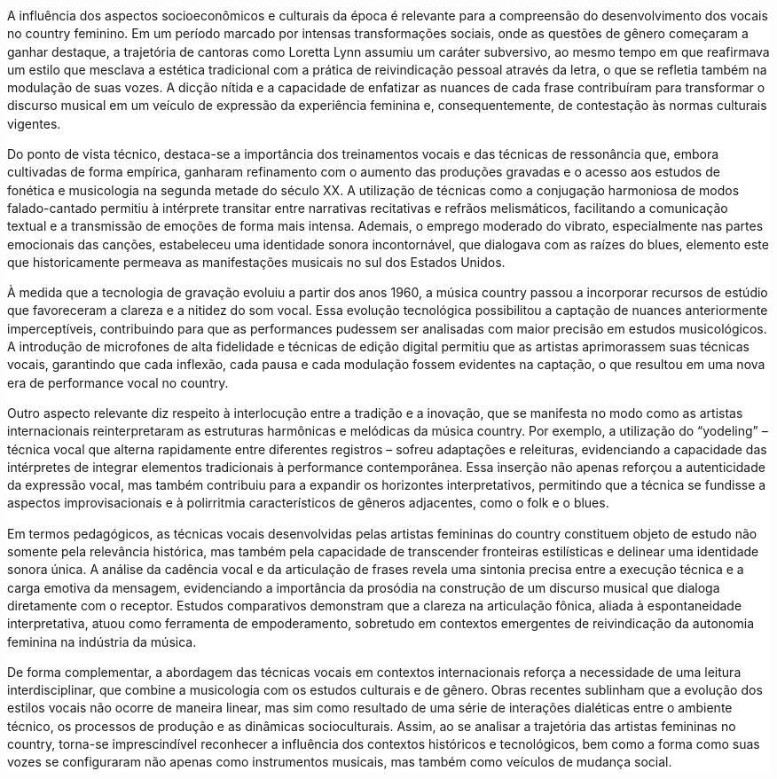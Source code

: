 A influência dos aspectos socioeconômicos e culturais da época é relevante para a compreensão do
desenvolvimento dos vocais no country feminino. Em um período marcado por intensas transformações
sociais, onde as questões de gênero começaram a ganhar destaque, a trajetória de cantoras como
Loretta Lynn assumiu um caráter subversivo, ao mesmo tempo em que reafirmava um estilo que mesclava
a estética tradicional com a prática de reivindicação pessoal através da letra, o que se refletia
também na modulação de suas vozes. A dicção nítida e a capacidade de enfatizar as nuances de cada
frase contribuíram para transformar o discurso musical em um veículo de expressão da experiência
feminina e, consequentemente, de contestação às normas culturais vigentes.

Do ponto de vista técnico, destaca-se a importância dos treinamentos vocais e das técnicas de
ressonância que, embora cultivadas de forma empírica, ganharam refinamento com o aumento das
produções gravadas e o acesso aos estudos de fonética e musicologia na segunda metade do século XX.
A utilização de técnicas como a conjugação harmoniosa de modos falado-cantado permitiu à intérprete
transitar entre narrativas recitativas e refrãos melismáticos, facilitando a comunicação textual e a
transmissão de emoções de forma mais intensa. Ademais, o emprego moderado do vibrato, especialmente
nas partes emocionais das canções, estabeleceu uma identidade sonora incontornável, que dialogava
com as raízes do blues, elemento este que historicamente permeava as manifestações musicais no sul
dos Estados Unidos.

À medida que a tecnologia de gravação evoluiu a partir dos anos 1960, a música country passou a
incorporar recursos de estúdio que favoreceram a clareza e a nitidez do som vocal. Essa evolução
tecnológica possibilitou a captação de nuances anteriormente imperceptíveis, contribuindo para que
as performances pudessem ser analisadas com maior precisão em estudos musicológicos. A introdução de
microfones de alta fidelidade e técnicas de edição digital permitiu que as artistas aprimorassem
suas técnicas vocais, garantindo que cada inflexão, cada pausa e cada modulação fossem evidentes na
captação, o que resultou em uma nova era de performance vocal no country.

Outro aspecto relevante diz respeito à interlocução entre a tradição e a inovação, que se manifesta
no modo como as artistas internacionais reinterpretaram as estruturas harmônicas e melódicas da
música country. Por exemplo, a utilização do “yodeling” – técnica vocal que alterna rapidamente
entre diferentes registros – sofreu adaptações e releituras, evidenciando a capacidade das
intérpretes de integrar elementos tradicionais à performance contemporânea. Essa inserção não apenas
reforçou a autenticidade da expressão vocal, mas também contribuiu para a expandir os horizontes
interpretativos, permitindo que a técnica se fundisse a aspectos improvisacionais e à polirritmia
característicos de gêneros adjacentes, como o folk e o blues.

Em termos pedagógicos, as técnicas vocais desenvolvidas pelas artistas femininas do country
constituem objeto de estudo não somente pela relevância histórica, mas também pela capacidade de
transcender fronteiras estilísticas e delinear uma identidade sonora única. A análise da cadência
vocal e da articulação de frases revela uma sintonia precisa entre a execução técnica e a carga
emotiva da mensagem, evidenciando a importância da prosódia na construção de um discurso musical que
dialoga diretamente com o receptor. Estudos comparativos demonstram que a clareza na articulação
fônica, aliada à espontaneidade interpretativa, atuou como ferramenta de empoderamento, sobretudo em
contextos emergentes de reivindicação da autonomia feminina na indústria da música.

De forma complementar, a abordagem das técnicas vocais em contextos internacionais reforça a
necessidade de uma leitura interdisciplinar, que combine a musicologia com os estudos culturais e de
gênero. Obras recentes sublinham que a evolução dos estilos vocais não ocorre de maneira linear, mas
sim como resultado de uma série de interações dialéticas entre o ambiente técnico, os processos de
produção e as dinâmicas socioculturais. Assim, ao se analisar a trajetória das artistas femininas no
country, torna-se imprescindível reconhecer a influência dos contextos históricos e tecnológicos,
bem como a forma como suas vozes se configuraram não apenas como instrumentos musicais, mas também
como veículos de mudança social.
